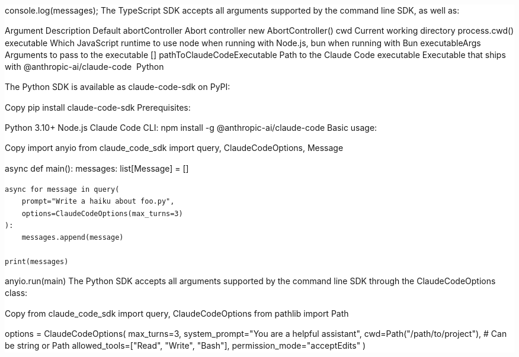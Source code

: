 console.log(messages);
The TypeScript SDK accepts all arguments supported by the command line SDK, as well as:

Argument	Description	Default
abortController	Abort controller	new AbortController()
cwd	Current working directory	process.cwd()
executable	Which JavaScript runtime to use	node when running with Node.js, bun when running with Bun
executableArgs	Arguments to pass to the executable	[]
pathToClaudeCodeExecutable	Path to the Claude Code executable	Executable that ships with @anthropic-ai/claude-code
​
Python

The Python SDK is available as claude-code-sdk on PyPI:


Copy
pip install claude-code-sdk
Prerequisites:

Python 3.10+
Node.js
Claude Code CLI: npm install -g @anthropic-ai/claude-code
Basic usage:


Copy
import anyio
from claude_code_sdk import query, ClaudeCodeOptions, Message

async def main():
    messages: list[Message] = []
    
    async for message in query(
        prompt="Write a haiku about foo.py",
        options=ClaudeCodeOptions(max_turns=3)
    ):
        messages.append(message)
    
    print(messages)

anyio.run(main)
The Python SDK accepts all arguments supported by the command line SDK through the ClaudeCodeOptions class:


Copy
from claude_code_sdk import query, ClaudeCodeOptions
from pathlib import Path

options = ClaudeCodeOptions(
    max_turns=3,
    system_prompt="You are a helpful assistant",
    cwd=Path("/path/to/project"),  # Can be string or Path
    allowed_tools=["Read", "Write", "Bash"],
    permission_mode="acceptEdits"
)
